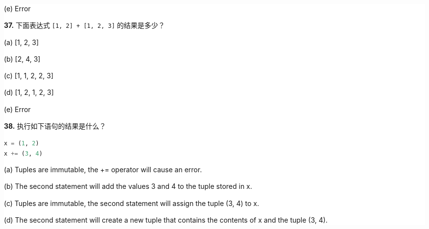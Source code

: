 (e) Error

**37.** 下面表达式 `[1, 2] + [1, 2, 3]` 的结果是多少？

(a) [1, 2, 3]

(b) [2, 4, 3]

(c) [1, 1, 2, 2, 3]

(d) [1, 2, 1, 2, 3]

(e) Error

**38.** 执行如下语句的结果是什么？

```python
x = (1, 2)
x += (3, 4)
```

(a) Tuples are immutable, the += operator will cause an error.

(b) The second statement will add the values 3 and 4 to the tuple stored in x.

(c) Tuples are immutable, the second statement will assign the tuple (3, 4) to x.

(d) The second statement will create a new tuple that contains the contents of x and the tuple (3, 4).

